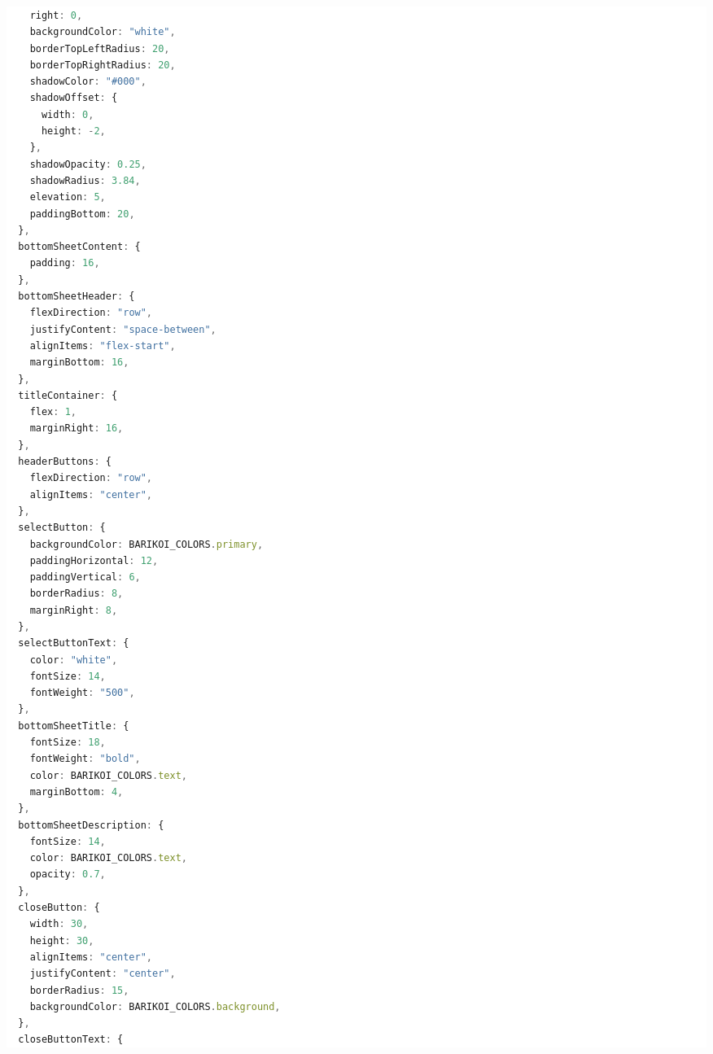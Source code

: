 ```typescript
    right: 0,
    backgroundColor: "white",
    borderTopLeftRadius: 20,
    borderTopRightRadius: 20,
    shadowColor: "#000",
    shadowOffset: {
      width: 0,
      height: -2,
    },
    shadowOpacity: 0.25,
    shadowRadius: 3.84,
    elevation: 5,
    paddingBottom: 20,
  },
  bottomSheetContent: {
    padding: 16,
  },
  bottomSheetHeader: {
    flexDirection: "row",
    justifyContent: "space-between",
    alignItems: "flex-start",
    marginBottom: 16,
  },
  titleContainer: {
    flex: 1,
    marginRight: 16,
  },
  headerButtons: {
    flexDirection: "row",
    alignItems: "center",
  },
  selectButton: {
    backgroundColor: BARIKOI_COLORS.primary,
    paddingHorizontal: 12,
    paddingVertical: 6,
    borderRadius: 8,
    marginRight: 8,
  },
  selectButtonText: {
    color: "white",
    fontSize: 14,
    fontWeight: "500",
  },
  bottomSheetTitle: {
    fontSize: 18,
    fontWeight: "bold",
    color: BARIKOI_COLORS.text,
    marginBottom: 4,
  },
  bottomSheetDescription: {
    fontSize: 14,
    color: BARIKOI_COLORS.text,
    opacity: 0.7,
  },
  closeButton: {
    width: 30,
    height: 30,
    alignItems: "center",
    justifyContent: "center",
    borderRadius: 15,
    backgroundColor: BARIKOI_COLORS.background,
  },
  closeButtonText: {
```